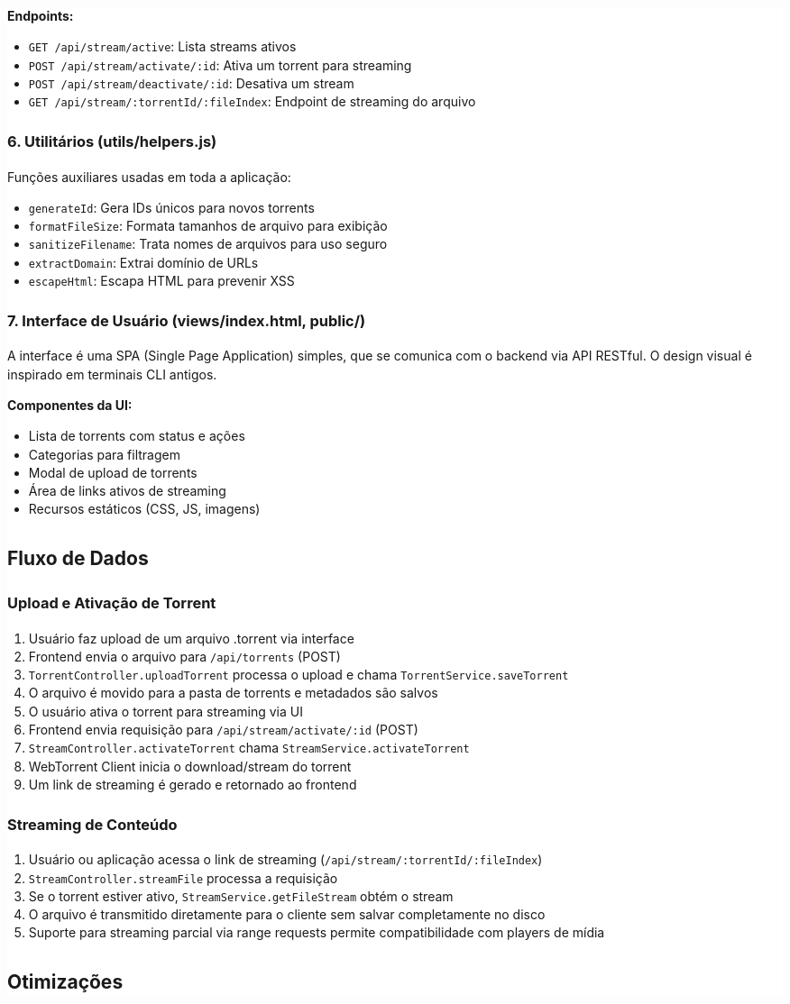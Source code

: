 **Endpoints:**
- `GET /api/stream/active`: Lista streams ativos
- `POST /api/stream/activate/:id`: Ativa um torrent para streaming
- `POST /api/stream/deactivate/:id`: Desativa um stream
- `GET /api/stream/:torrentId/:fileIndex`: Endpoint de streaming do arquivo

### 6. Utilitários (utils/helpers.js)

Funções auxiliares usadas em toda a aplicação:

- `generateId`: Gera IDs únicos para novos torrents
- `formatFileSize`: Formata tamanhos de arquivo para exibição
- `sanitizeFilename`: Trata nomes de arquivos para uso seguro
- `extractDomain`: Extrai domínio de URLs
- `escapeHtml`: Escapa HTML para prevenir XSS

### 7. Interface de Usuário (views/index.html, public/)

A interface é uma SPA (Single Page Application) simples, que se comunica com o backend via API RESTful. O design visual é inspirado em terminais CLI antigos.

**Componentes da UI:**
- Lista de torrents com status e ações
- Categorias para filtragem
- Modal de upload de torrents
- Área de links ativos de streaming
- Recursos estáticos (CSS, JS, imagens)

## Fluxo de Dados

### Upload e Ativação de Torrent

1. Usuário faz upload de um arquivo .torrent via interface
2. Frontend envia o arquivo para `/api/torrents` (POST)
3. `TorrentController.uploadTorrent` processa o upload e chama `TorrentService.saveTorrent`
4. O arquivo é movido para a pasta de torrents e metadados são salvos
5. O usuário ativa o torrent para streaming via UI
6. Frontend envia requisição para `/api/stream/activate/:id` (POST)
7. `StreamController.activateTorrent` chama `StreamService.activateTorrent`
8. WebTorrent Client inicia o download/stream do torrent
9. Um link de streaming é gerado e retornado ao frontend

### Streaming de Conteúdo

1. Usuário ou aplicação acessa o link de streaming (`/api/stream/:torrentId/:fileIndex`)
2. `StreamController.streamFile` processa a requisição
3. Se o torrent estiver ativo, `StreamService.getFileStream` obtém o stream
4. O arquivo é transmitido diretamente para o cliente sem salvar completamente no disco
5. Suporte para streaming parcial via range requests permite compatibilidade com players de mídia

## Otimizações
